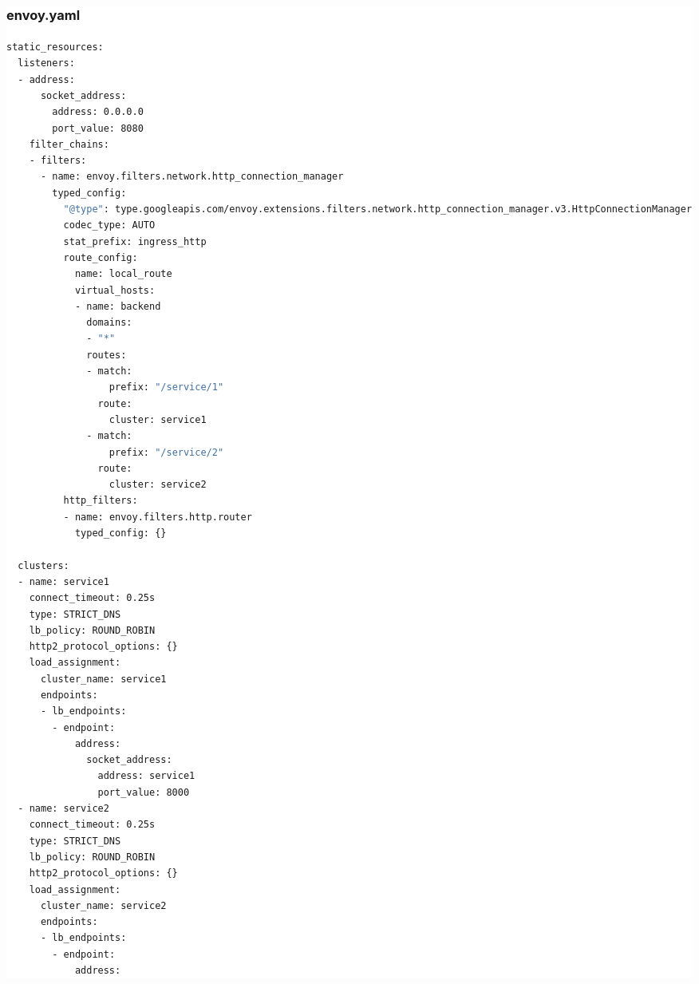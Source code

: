 

### envoy.yaml

```bash
static_resources:
  listeners:
  - address:
      socket_address:
        address: 0.0.0.0
        port_value: 8080
    filter_chains:
    - filters:
      - name: envoy.filters.network.http_connection_manager
        typed_config:
          "@type": type.googleapis.com/envoy.extensions.filters.network.http_connection_manager.v3.HttpConnectionManager
          codec_type: AUTO
          stat_prefix: ingress_http
          route_config:
            name: local_route
            virtual_hosts:
            - name: backend
              domains:
              - "*"
              routes:
              - match:
                  prefix: "/service/1"
                route:
                  cluster: service1
              - match:
                  prefix: "/service/2"
                route:
                  cluster: service2
          http_filters:
          - name: envoy.filters.http.router
            typed_config: {}

  clusters:
  - name: service1
    connect_timeout: 0.25s
    type: STRICT_DNS
    lb_policy: ROUND_ROBIN
    http2_protocol_options: {}
    load_assignment:
      cluster_name: service1
      endpoints:
      - lb_endpoints:
        - endpoint:
            address:
              socket_address:
                address: service1
                port_value: 8000
  - name: service2
    connect_timeout: 0.25s
    type: STRICT_DNS
    lb_policy: ROUND_ROBIN
    http2_protocol_options: {}
    load_assignment:
      cluster_name: service2
      endpoints:
      - lb_endpoints:
        - endpoint:
            address:
```